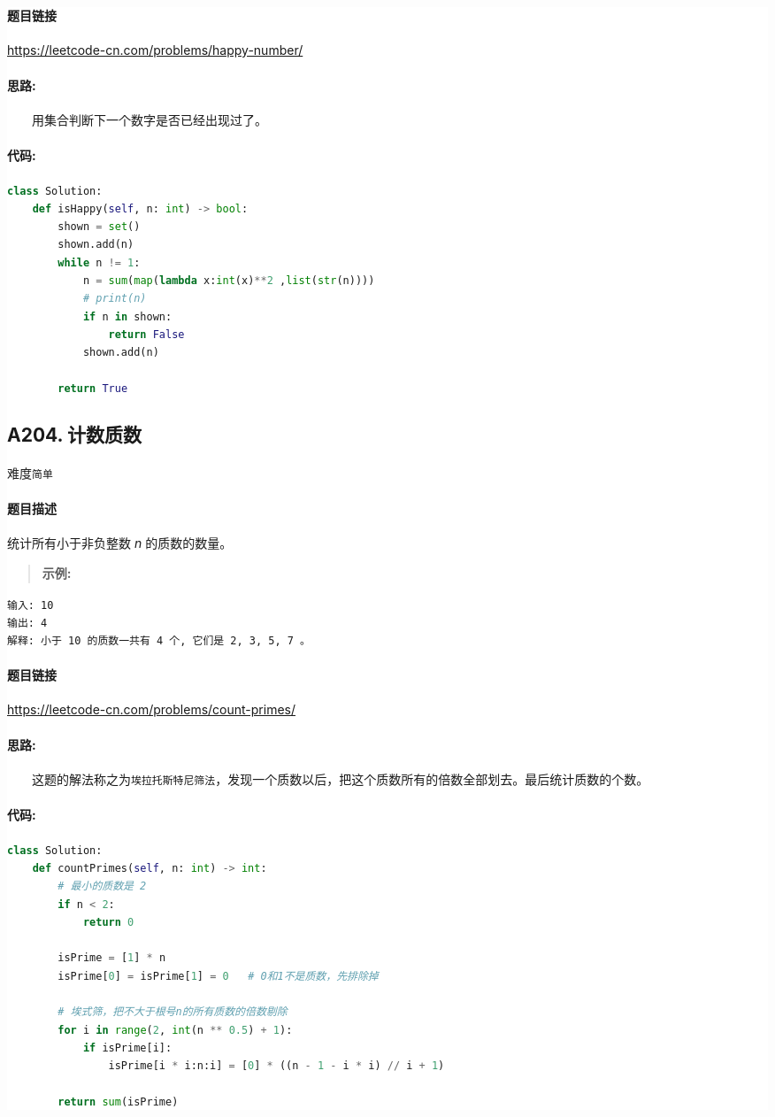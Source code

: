 #### 题目链接

<https://leetcode-cn.com/problems/happy-number/>

#### **思路:**

　　用集合判断下一个数字是否已经出现过了。  

#### **代码:**

```python
class Solution:
    def isHappy(self, n: int) -> bool:
        shown = set()
        shown.add(n)
        while n != 1:
            n = sum(map(lambda x:int(x)**2 ,list(str(n))))
            # print(n)
            if n in shown:
                return False
            shown.add(n)
            
        return True

```

## A204. 计数质数

难度`简单`

#### 题目描述

统计所有小于非负整数 *n* 的质数的数量。

> **示例:**

```
输入: 10
输出: 4
解释: 小于 10 的质数一共有 4 个, 它们是 2, 3, 5, 7 。
```

#### 题目链接

<https://leetcode-cn.com/problems/count-primes/>

#### **思路:**

　　这题的解法称之为`埃拉托斯特尼筛法`，发现一个质数以后，把这个质数所有的倍数全部划去。最后统计质数的个数。    

#### **代码:**

```python
class Solution:
    def countPrimes(self, n: int) -> int:
        # 最小的质数是 2
        if n < 2:
            return 0

        isPrime = [1] * n
        isPrime[0] = isPrime[1] = 0   # 0和1不是质数，先排除掉

        # 埃式筛，把不大于根号n的所有质数的倍数剔除
        for i in range(2, int(n ** 0.5) + 1):
            if isPrime[i]:
                isPrime[i * i:n:i] = [0] * ((n - 1 - i * i) // i + 1)

        return sum(isPrime)
```